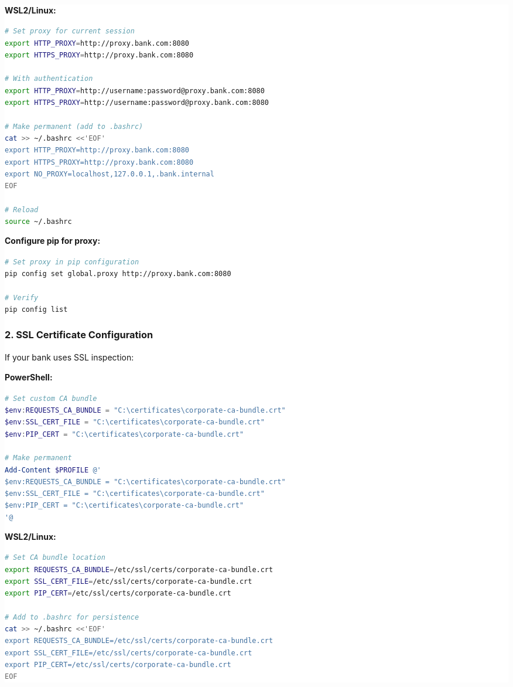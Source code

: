 **WSL2/Linux:**
```bash
# Set proxy for current session
export HTTP_PROXY=http://proxy.bank.com:8080
export HTTPS_PROXY=http://proxy.bank.com:8080

# With authentication
export HTTP_PROXY=http://username:password@proxy.bank.com:8080
export HTTPS_PROXY=http://username:password@proxy.bank.com:8080

# Make permanent (add to .bashrc)
cat >> ~/.bashrc <<'EOF'
export HTTP_PROXY=http://proxy.bank.com:8080
export HTTPS_PROXY=http://proxy.bank.com:8080
export NO_PROXY=localhost,127.0.0.1,.bank.internal
EOF

# Reload
source ~/.bashrc
```

**Configure pip for proxy:**
```bash
# Set proxy in pip configuration
pip config set global.proxy http://proxy.bank.com:8080

# Verify
pip config list
```

### 2. SSL Certificate Configuration

If your bank uses SSL inspection:

**PowerShell:**
```powershell
# Set custom CA bundle
$env:REQUESTS_CA_BUNDLE = "C:\certificates\corporate-ca-bundle.crt"
$env:SSL_CERT_FILE = "C:\certificates\corporate-ca-bundle.crt"
$env:PIP_CERT = "C:\certificates\corporate-ca-bundle.crt"

# Make permanent
Add-Content $PROFILE @'
$env:REQUESTS_CA_BUNDLE = "C:\certificates\corporate-ca-bundle.crt"
$env:SSL_CERT_FILE = "C:\certificates\corporate-ca-bundle.crt"
$env:PIP_CERT = "C:\certificates\corporate-ca-bundle.crt"
'@
```

**WSL2/Linux:**
```bash
# Set CA bundle location
export REQUESTS_CA_BUNDLE=/etc/ssl/certs/corporate-ca-bundle.crt
export SSL_CERT_FILE=/etc/ssl/certs/corporate-ca-bundle.crt
export PIP_CERT=/etc/ssl/certs/corporate-ca-bundle.crt

# Add to .bashrc for persistence
cat >> ~/.bashrc <<'EOF'
export REQUESTS_CA_BUNDLE=/etc/ssl/certs/corporate-ca-bundle.crt
export SSL_CERT_FILE=/etc/ssl/certs/corporate-ca-bundle.crt
export PIP_CERT=/etc/ssl/certs/corporate-ca-bundle.crt
EOF
```
